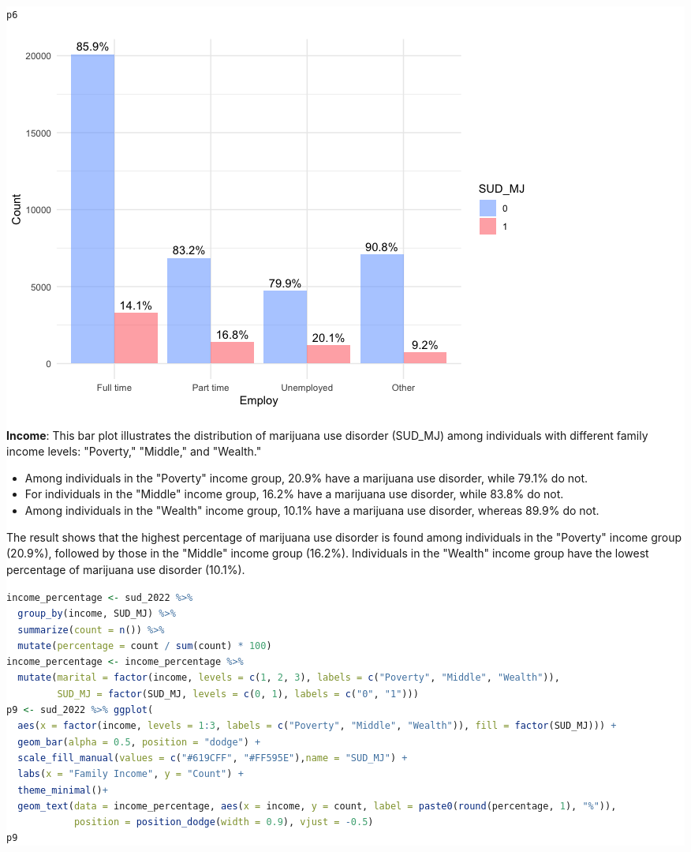 ```r
p6
```

![](Final_Writeup_files/figure-html/unnamed-chunk-8-1.png)

**Income**:
This bar plot illustrates the distribution of marijuana use disorder (SUD_MJ) among individuals with different family income levels: "Poverty," "Middle," and "Wealth." 

- Among individuals in the "Poverty" income group, 20.9% have a marijuana use disorder, while 79.1% do not.
- For individuals in the "Middle" income group, 16.2% have a marijuana use disorder, while 83.8% do not.
- Among individuals in the "Wealth" income group, 10.1% have a marijuana use disorder, whereas 89.9% do not.

The result shows that the highest percentage of marijuana use disorder is found among individuals in the "Poverty" income group (20.9%), followed by those in the "Middle" income group (16.2%). Individuals in the "Wealth" income group have the lowest percentage of marijuana use disorder (10.1%).

```r
income_percentage <- sud_2022 %>%
  group_by(income, SUD_MJ) %>%
  summarize(count = n()) %>%
  mutate(percentage = count / sum(count) * 100)
income_percentage <- income_percentage %>%
  mutate(marital = factor(income, levels = c(1, 2, 3), labels = c("Poverty", "Middle", "Wealth")),
         SUD_MJ = factor(SUD_MJ, levels = c(0, 1), labels = c("0", "1")))
p9 <- sud_2022 %>% ggplot(
  aes(x = factor(income, levels = 1:3, labels = c("Poverty", "Middle", "Wealth")), fill = factor(SUD_MJ))) +
  geom_bar(alpha = 0.5, position = "dodge") +
  scale_fill_manual(values = c("#619CFF", "#FF595E"),name = "SUD_MJ") +
  labs(x = "Family Income", y = "Count") +
  theme_minimal()+
  geom_text(data = income_percentage, aes(x = income, y = count, label = paste0(round(percentage, 1), "%")),
            position = position_dodge(width = 0.9), vjust = -0.5)
p9
```
